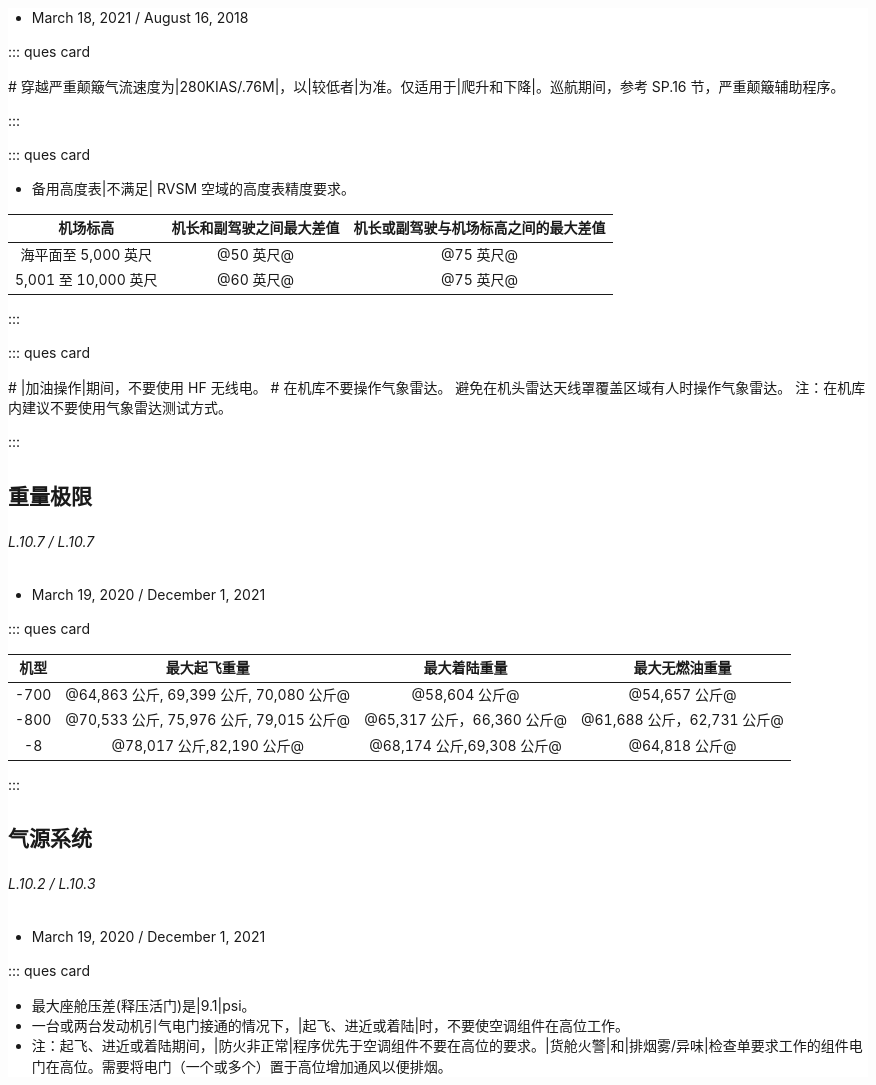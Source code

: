 -   March 18, 2021 / August 16, 2018

::: ques card

\# 穿越严重颠簸气流速度为|280KIAS/.76M|，以|较低者|为准。仅适用于|爬升和下降|。巡航期间，参考 SP.16 节，严重颠簸辅助程序。

:::

::: ques card

-   备用高度表|不满足| RVSM 空域的高度表精度要求。

|       机场标高       | 机长和副驾驶之间最大差值 | 机长或副驾驶与机场标高之间的最大差值 |
| :------------------: | :----------------------: | :----------------------------------: |
| 海平面至 5,000 英尺  |        @50 英尺@         |              @75 英尺@               |
| 5,001 至 10,000 英尺 |        @60 英尺@         |              @75 英尺@               |

:::

::: ques card

\# |加油操作|期间，不要使用 HF 无线电。
\# 在机库不要操作气象雷达。
避免在机头雷达天线罩覆盖区域有人时操作气象雷达。
注：在机库内建议不要使用气象雷达测试方式。

:::

## 重量极限

###### L.10.7 / L.10.7

-   March 19, 2020 / December 1, 2021

::: ques card

| 机型 |              最大起飞重量               |        最大着陆重量        |       最大无燃油重量       |
| :--: | :-------------------------------------: | :------------------------: | :------------------------: |
| -700 | @64,863 公斤, 69,399 公斤, 70,080 公斤@ |       @58,604 公斤@        |       @54,657 公斤@        |
| -800 | @70,533 公斤, 75,976 公斤, 79,015 公斤@ | @65,317 公斤，66,360 公斤@ | @61,688 公斤，62,731 公斤@ |
|  -8  |        @78,017 公斤,82,190 公斤@        | @68,174 公斤,69,308 公斤@  |       @64,818 公斤@        |

:::

## 气源系统

###### L.10.2 / L.10.3

-   March 19, 2020 / December 1, 2021

::: ques card

-   最大座舱压差(释压活门)是|9.1|psi。
-   一台或两台发动机引气电门接通的情况下，|起飞、进近或着陆|时，不要使空调组件在高位工作。
-   注：起飞、进近或着陆期间，|防火非正常|程序优先于空调组件不要在高位的要求。|货舱火警|和|排烟雾/异味|检查单要求工作的组件电门在高位。需要将电门（一个或多个）置于高位增加通风以便排烟。
